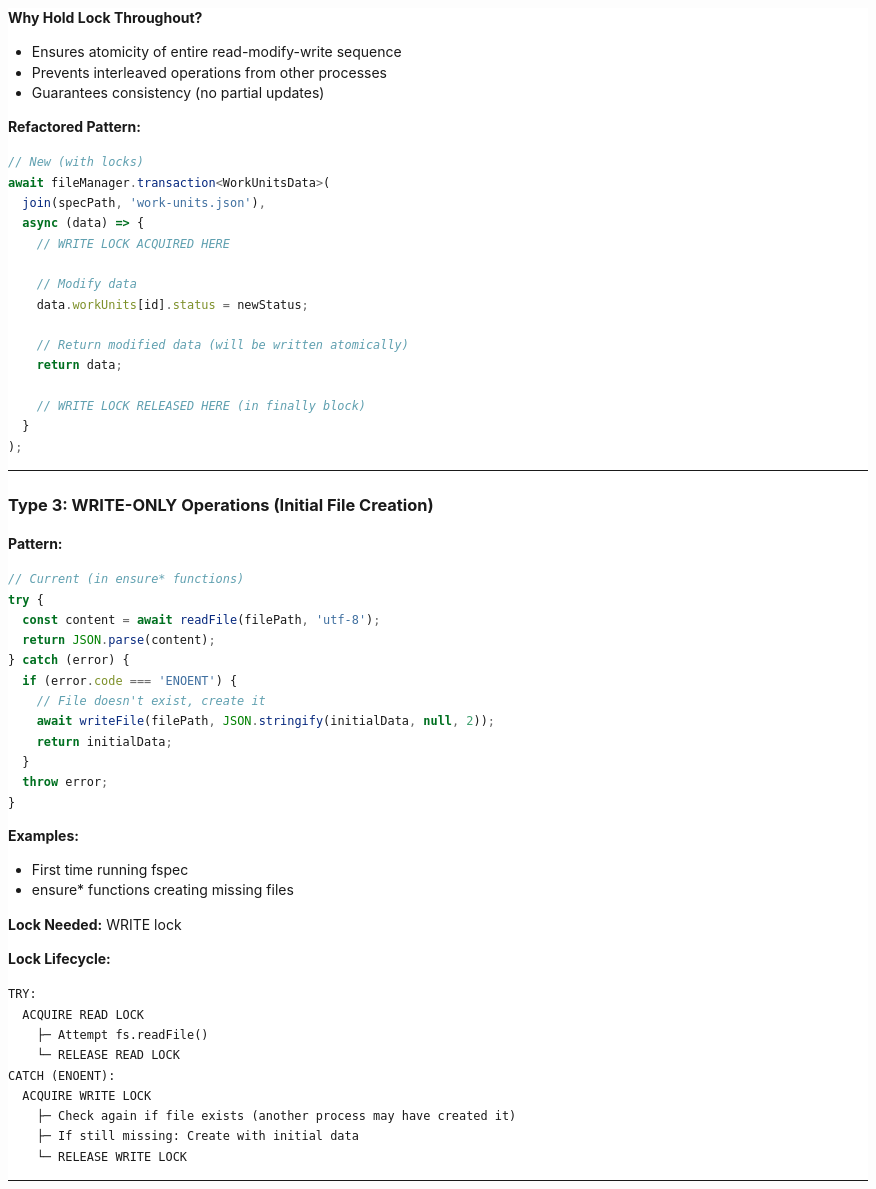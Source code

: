 **Why Hold Lock Throughout?**
- Ensures atomicity of entire read-modify-write sequence
- Prevents interleaved operations from other processes
- Guarantees consistency (no partial updates)

**Refactored Pattern:**
```typescript
// New (with locks)
await fileManager.transaction<WorkUnitsData>(
  join(specPath, 'work-units.json'),
  async (data) => {
    // WRITE LOCK ACQUIRED HERE

    // Modify data
    data.workUnits[id].status = newStatus;

    // Return modified data (will be written atomically)
    return data;

    // WRITE LOCK RELEASED HERE (in finally block)
  }
);
```

---

### Type 3: WRITE-ONLY Operations (Initial File Creation)

**Pattern:**
```typescript
// Current (in ensure* functions)
try {
  const content = await readFile(filePath, 'utf-8');
  return JSON.parse(content);
} catch (error) {
  if (error.code === 'ENOENT') {
    // File doesn't exist, create it
    await writeFile(filePath, JSON.stringify(initialData, null, 2));
    return initialData;
  }
  throw error;
}
```

**Examples:**
- First time running fspec
- ensure* functions creating missing files

**Lock Needed:** WRITE lock

**Lock Lifecycle:**
```
TRY:
  ACQUIRE READ LOCK
    ├─ Attempt fs.readFile()
    └─ RELEASE READ LOCK
CATCH (ENOENT):
  ACQUIRE WRITE LOCK
    ├─ Check again if file exists (another process may have created it)
    ├─ If still missing: Create with initial data
    └─ RELEASE WRITE LOCK
```

---